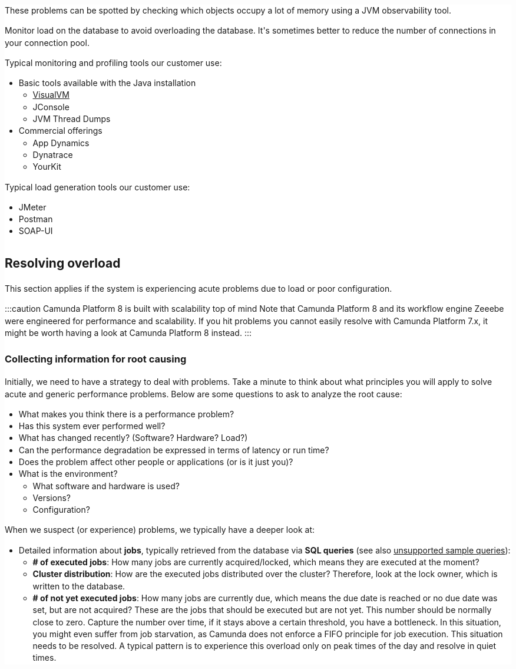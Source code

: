 These problems can be spotted by checking which objects occupy a lot of memory using a JVM observability tool.

Monitor load on the database to avoid overloading the database. It's sometimes better to reduce the number of connections in your connection pool.

Typical monitoring and profiling tools our customer use:

- Basic tools available with the Java installation
  - [VisualVM](https://docs.oracle.com/javase/8/docs/technotes/guides/visualvm/profiler.html)
  - JConsole
  - JVM Thread Dumps
- Commercial offerings
  - App Dynamics
  - Dynatrace
  - YourKit

Typical load generation tools our customer use:

- JMeter
- Postman
- SOAP-UI

## Resolving overload

This section applies if the system is experiencing acute problems due to load or poor configuration.

:::caution Camunda Platform 8 is built with scalability top of mind
Note that Camunda Platform 8 and its workflow engine Zeeebe were engineered for performance and scalability. If you hit problems you cannot easily resolve with Camunda Platform 7.x, it might be worth having a look at Camunda Platform 8 instead.
:::

### Collecting information for root causing

Initially, we need to have a strategy to deal with problems. Take a minute to think about what principles you will apply to solve acute and generic performance problems. Below are some questions to ask to analyze the root cause:

- What makes you think there is a performance problem?
- Has this system ever performed well?
- What has changed recently? (Software? Hardware? Load?)
- Can the performance degradation be expressed in terms of latency or run time?
- Does the problem affect other people or applications (or is it just you)?
- What is the environment?
  - What software and hardware is used?
  - Versions?
  - Configuration?

When we suspect (or experience) problems, we typically have a deeper look at:

- Detailed information about **jobs**, typically retrieved from the database via **SQL queries** (see also [unsupported sample queries](https://github.com/camunda-consulting/code/tree/master/snippets/db-queries-for-monitoring)):
  - **# of executed jobs**: How many jobs are currently acquired/locked, which means they are executed at the moment?
  - **Cluster distribution**: How are the executed jobs distributed over the cluster? Therefore, look at the lock owner, which is written to the database.
  - **# of not yet executed jobs**: How many jobs are currently due, which means the due date is reached or no due date was set, but are not acquired? These are the jobs that should be executed but are not yet. This number should be normally close to zero. Capture the number over time, if it stays above a certain threshold, you have a bottleneck. In this situation, you might even suffer from job starvation, as Camunda does not enforce a FIFO principle for job execution. This situation needs to be resolved. A typical pattern is to experience this overload only on peak times of the day and resolve in quiet times.
